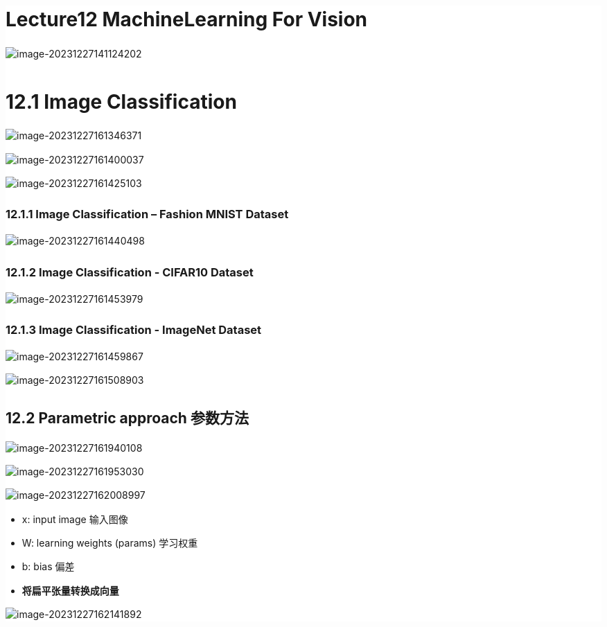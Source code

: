 

# Lecture12 MachineLearning For Vision

![image-20231227141124202](D:\笔记\笔记图片\image-20231227141124202.png)



# 12.1 Image Classification

![image-20231227161346371](D:\笔记\笔记图片\image-20231227161346371.png)

![image-20231227161400037](D:\笔记\笔记图片\image-20231227161400037.png)

![image-20231227161425103](D:\笔记\笔记图片\image-20231227161425103.png)

### 12.1.1 Image Classification – Fashion MNIST Dataset

![image-20231227161440498](D:\笔记\笔记图片\image-20231227161440498.png)

### 12.1.2 Image Classification - CIFAR10 Dataset

![image-20231227161453979](D:\笔记\笔记图片\image-20231227161453979.png)

### 12.1.3 Image Classification - ImageNet Dataset

![image-20231227161459867](D:\笔记\笔记图片\image-20231227161459867.png)

![image-20231227161508903](D:\笔记\笔记图片\image-20231227161508903.png)





## 12.2 Parametric approach 参数方法

![image-20231227161940108](D:\笔记\笔记图片\image-20231227161940108.png)

![image-20231227161953030](D:\笔记\笔记图片\image-20231227161953030.png)

![image-20231227162008997](D:\笔记\笔记图片\image-20231227162008997.png)

* x: input image 输入图像
* W: learning weights (params) 学习权重
* b: bias 偏差



* **将扁平张量转换成向量**

![image-20231227162141892](D:\笔记\笔记图片\image-20231227162141892.png)
